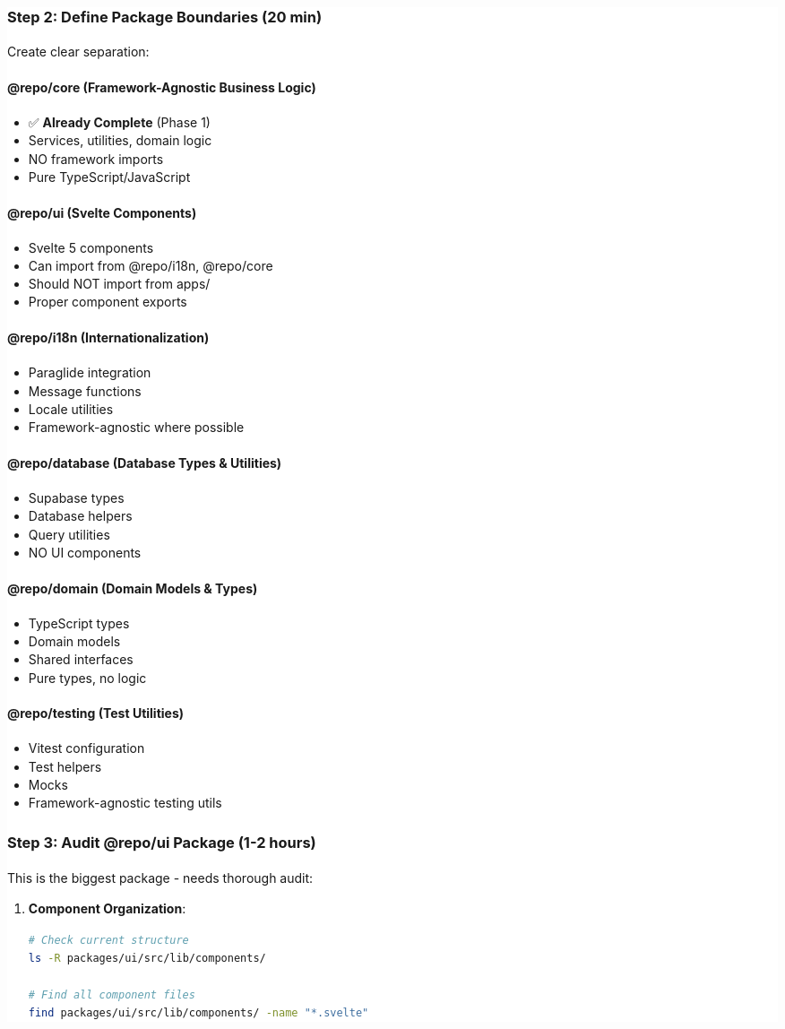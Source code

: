 ### Step 2: Define Package Boundaries (20 min)

Create clear separation:

#### @repo/core (Framework-Agnostic Business Logic)
- ✅ **Already Complete** (Phase 1)
- Services, utilities, domain logic
- NO framework imports
- Pure TypeScript/JavaScript

#### @repo/ui (Svelte Components)
- Svelte 5 components
- Can import from @repo/i18n, @repo/core
- Should NOT import from apps/
- Proper component exports

#### @repo/i18n (Internationalization)
- Paraglide integration
- Message functions
- Locale utilities
- Framework-agnostic where possible

#### @repo/database (Database Types & Utilities)
- Supabase types
- Database helpers
- Query utilities
- NO UI components

#### @repo/domain (Domain Models & Types)
- TypeScript types
- Domain models
- Shared interfaces
- Pure types, no logic

#### @repo/testing (Test Utilities)
- Vitest configuration
- Test helpers
- Mocks
- Framework-agnostic testing utils

### Step 3: Audit @repo/ui Package (1-2 hours)

This is the biggest package - needs thorough audit:

1. **Component Organization**:
   ```bash
   # Check current structure
   ls -R packages/ui/src/lib/components/
   
   # Find all component files
   find packages/ui/src/lib/components/ -name "*.svelte"
   ```
